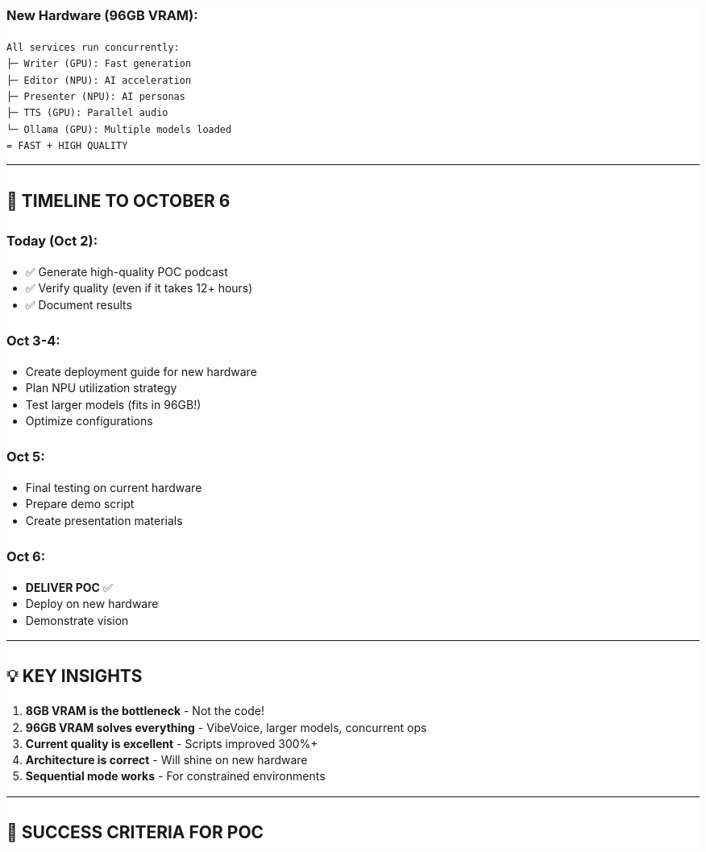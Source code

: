 ### New Hardware (96GB VRAM):
```
All services run concurrently:
├─ Writer (GPU): Fast generation
├─ Editor (NPU): AI acceleration
├─ Presenter (NPU): AI personas
├─ TTS (GPU): Parallel audio
└─ Ollama (GPU): Multiple models loaded
= FAST + HIGH QUALITY
```

---

## 📅 TIMELINE TO OCTOBER 6

### Today (Oct 2):
- ✅ Generate high-quality POC podcast
- ✅ Verify quality (even if it takes 12+ hours)
- ✅ Document results

### Oct 3-4:
- Create deployment guide for new hardware
- Plan NPU utilization strategy
- Test larger models (fits in 96GB!)
- Optimize configurations

### Oct 5:
- Final testing on current hardware
- Prepare demo script
- Create presentation materials

### Oct 6:
- **DELIVER POC** ✅
- Deploy on new hardware
- Demonstrate vision

---

## 💡 KEY INSIGHTS

1. **8GB VRAM is the bottleneck** - Not the code!
2. **96GB VRAM solves everything** - VibeVoice, larger models, concurrent ops
3. **Current quality is excellent** - Scripts improved 300%+
4. **Architecture is correct** - Will shine on new hardware
5. **Sequential mode works** - For constrained environments

---

## 🎯 SUCCESS CRITERIA FOR POC

